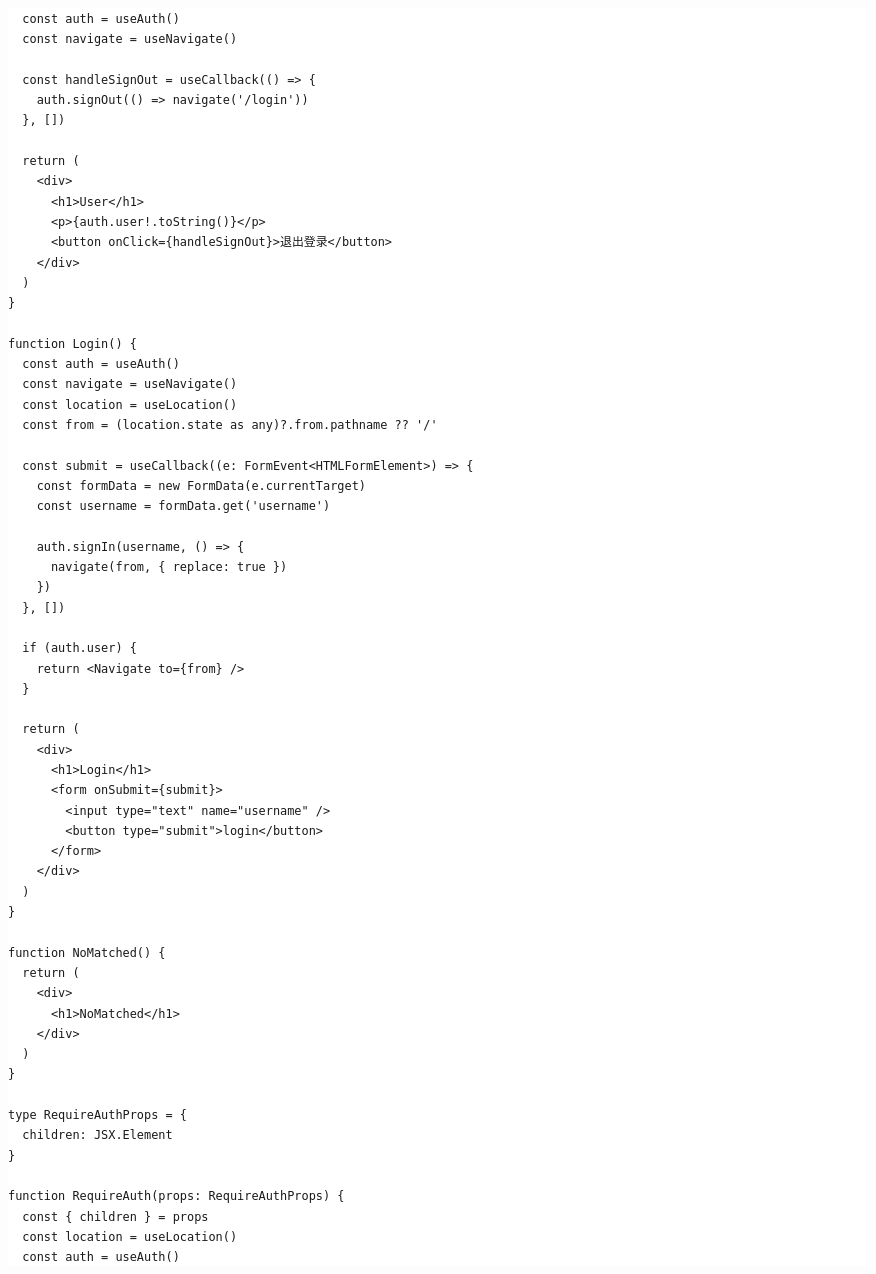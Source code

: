 ```tsx
  const auth = useAuth()
  const navigate = useNavigate()

  const handleSignOut = useCallback(() => {
    auth.signOut(() => navigate('/login'))
  }, [])

  return (
    <div>
      <h1>User</h1>
      <p>{auth.user!.toString()}</p>
      <button onClick={handleSignOut}>退出登录</button>
    </div>
  )
}

function Login() {
  const auth = useAuth()
  const navigate = useNavigate()
  const location = useLocation()
  const from = (location.state as any)?.from.pathname ?? '/'

  const submit = useCallback((e: FormEvent<HTMLFormElement>) => {
    const formData = new FormData(e.currentTarget)
    const username = formData.get('username')

    auth.signIn(username, () => {
      navigate(from, { replace: true })
    })
  }, [])

  if (auth.user) {
    return <Navigate to={from} />
  }

  return (
    <div>
      <h1>Login</h1>
      <form onSubmit={submit}>
        <input type="text" name="username" />
        <button type="submit">login</button>
      </form>
    </div>
  )
}

function NoMatched() {
  return (
    <div>
      <h1>NoMatched</h1>
    </div>
  )
}

type RequireAuthProps = {
  children: JSX.Element
}

function RequireAuth(props: RequireAuthProps) {
  const { children } = props
  const location = useLocation()
  const auth = useAuth()

```